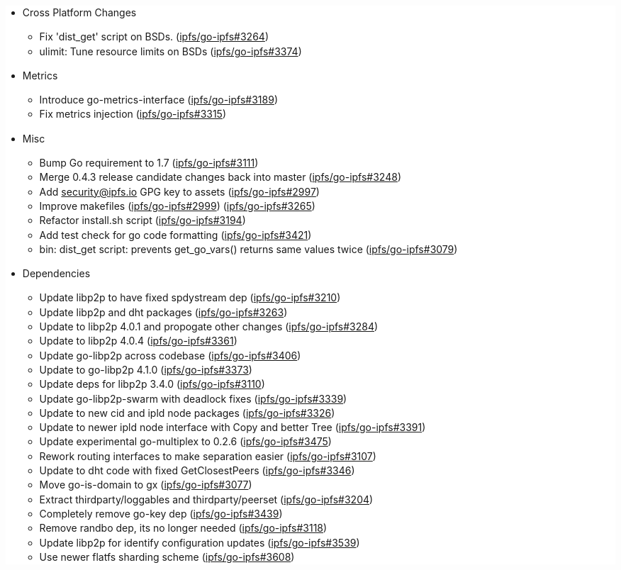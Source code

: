 - Cross Platform Changes
	- Fix 'dist_get' script on BSDs.  ([ipfs/go-ipfs#3264](https://github.com/fizx/go-ipfs/pull/3264))
	- ulimit: Tune resource limits on BSDs  ([ipfs/go-ipfs#3374](https://github.com/fizx/go-ipfs/pull/3374))

- Metrics
	- Introduce go-metrics-interface  ([ipfs/go-ipfs#3189](https://github.com/fizx/go-ipfs/pull/3189))
	- Fix metrics injection  ([ipfs/go-ipfs#3315](https://github.com/fizx/go-ipfs/pull/3315))

- Misc
	- Bump Go requirement to 1.7  ([ipfs/go-ipfs#3111](https://github.com/fizx/go-ipfs/pull/3111))
	- Merge 0.4.3 release candidate changes back into master  ([ipfs/go-ipfs#3248](https://github.com/fizx/go-ipfs/pull/3248))
	- Add security@ipfs.io GPG key to assets  ([ipfs/go-ipfs#2997](https://github.com/fizx/go-ipfs/pull/2997))
	- Improve makefiles  ([ipfs/go-ipfs#2999](https://github.com/fizx/go-ipfs/pull/2999))  ([ipfs/go-ipfs#3265](https://github.com/fizx/go-ipfs/pull/3265))
	- Refactor install.sh script  ([ipfs/go-ipfs#3194](https://github.com/fizx/go-ipfs/pull/3194))
	- Add test check for go code formatting  ([ipfs/go-ipfs#3421](https://github.com/fizx/go-ipfs/pull/3421))
	- bin: dist_get script: prevents get_go_vars() returns same values twice  ([ipfs/go-ipfs#3079](https://github.com/fizx/go-ipfs/pull/3079))

- Dependencies
	- Update libp2p to have fixed spdystream dep  ([ipfs/go-ipfs#3210](https://github.com/fizx/go-ipfs/pull/3210))
	- Update libp2p and dht packages  ([ipfs/go-ipfs#3263](https://github.com/fizx/go-ipfs/pull/3263))
	- Update to libp2p 4.0.1 and propogate other changes  ([ipfs/go-ipfs#3284](https://github.com/fizx/go-ipfs/pull/3284))
	- Update to libp2p 4.0.4  ([ipfs/go-ipfs#3361](https://github.com/fizx/go-ipfs/pull/3361))
	- Update go-libp2p across codebase  ([ipfs/go-ipfs#3406](https://github.com/fizx/go-ipfs/pull/3406))
	- Update to go-libp2p 4.1.0  ([ipfs/go-ipfs#3373](https://github.com/fizx/go-ipfs/pull/3373))
	- Update deps for libp2p 3.4.0  ([ipfs/go-ipfs#3110](https://github.com/fizx/go-ipfs/pull/3110))
	- Update go-libp2p-swarm with deadlock fixes  ([ipfs/go-ipfs#3339](https://github.com/fizx/go-ipfs/pull/3339))
	- Update to new cid and ipld node packages  ([ipfs/go-ipfs#3326](https://github.com/fizx/go-ipfs/pull/3326))
	- Update to newer ipld node interface with Copy and better Tree  ([ipfs/go-ipfs#3391](https://github.com/fizx/go-ipfs/pull/3391))
	- Update experimental go-multiplex to 0.2.6  ([ipfs/go-ipfs#3475](https://github.com/fizx/go-ipfs/pull/3475))
	- Rework routing interfaces to make separation easier  ([ipfs/go-ipfs#3107](https://github.com/fizx/go-ipfs/pull/3107))
	- Update to dht code with fixed GetClosestPeers  ([ipfs/go-ipfs#3346](https://github.com/fizx/go-ipfs/pull/3346))
	- Move go-is-domain to gx  ([ipfs/go-ipfs#3077](https://github.com/fizx/go-ipfs/pull/3077))
	- Extract thirdparty/loggables and thirdparty/peerset  ([ipfs/go-ipfs#3204](https://github.com/fizx/go-ipfs/pull/3204))
	- Completely remove go-key dep  ([ipfs/go-ipfs#3439](https://github.com/fizx/go-ipfs/pull/3439))
	- Remove randbo dep, its no longer needed  ([ipfs/go-ipfs#3118](https://github.com/fizx/go-ipfs/pull/3118))
	- Update libp2p for identify configuration updates  ([ipfs/go-ipfs#3539](https://github.com/fizx/go-ipfs/pull/3539))
	- Use newer flatfs sharding scheme  ([ipfs/go-ipfs#3608](https://github.com/fizx/go-ipfs/pull/3608))
